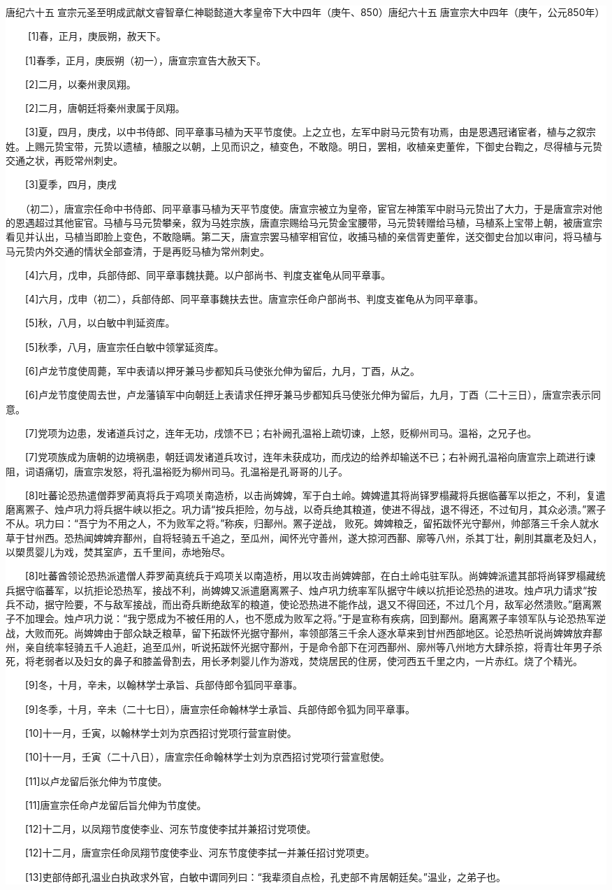 唐纪六十五 宣宗元圣至明成武献文睿智章仁神聪懿道大孝皇帝下大中四年（庚午、850）唐纪六十五 唐宣宗大中四年（庚午，公元850年）

　　 [1]春，正月，庚辰朔，赦天下。

　　[1]春季，正月，庚辰朔（初一），唐宣宗宣告大赦天下。

　　[2]二月，以秦州隶凤翔。

　　[2]二月，唐朝廷将秦州隶属于凤翔。

　　[3]夏，四月，庚戌，以中书侍郎、同平章事马植为天平节度使。上之立也，左军中尉马元贽有功焉，由是恩遇冠诸宦者，植与之叙宗姓。上赐元贽宝带，元贽以遗植，植服之以朝，上见而识之，植变色，不敢隐。明日，罢相，收植亲吏董侔，下御史台鞫之，尽得植与元贽交通之状，再贬常州刺史。

　　[3]夏季，四月，庚戌　

　　（初二），唐宣宗任命中书侍郎、同平章事马植为天平节度使。唐宣宗被立为皇帝，宦官左神策军中尉马元贽出了大力，于是唐宣宗对他的恩遇超过其他宦官。马植与马元贽攀亲，叙为马姓宗族，唐直宗赐给马元贽金宝腰带，马元贽转赠给马植，马植系上宝带上朝，被唐宣宗看见并认出，马植当即脸上变色，不敢隐瞒。第二天，唐宣宗罢马植宰相官位，收捕马植的亲信胥吏董侔，送交御史台加以审问，将马植与马元贽内外交通的情状全部查清，于是再贬马植为常州刺史。

　　[4]六月，戊申，兵部侍郎、同平章事魏扶薨。以户部尚书、判度支崔龟从同平章事。

　　[4]六月，戊申（初二），兵部侍郎、同平章事魏扶去世。唐宣宗任命户部尚书、判度支崔龟从为同平章事。

　　[5]秋，八月，以白敏中判延资库。

　　[5]秋季，八月，唐宣宗任白敏中领掌延资库。

　　[6]卢龙节度使周薨，军中表请以押牙兼马步都知兵马使张允伸为留后，九月，丁酉，从之。

　　[6]卢龙节度使周去世，卢龙藩镇军中向朝廷上表请求任押牙兼马步都知兵马使张允伸为留后，九月，丁酉（二十三日），唐宣宗表示同意。

　　[7]党项为边患，发诸道兵讨之，连年无功，戌馈不已；右补阙孔温裕上疏切谏，上怒，贬柳州司马。温裕，之兄子也。

　　[7]党项族成为唐朝的边境祸患，朝廷调发诸道兵攻讨，连年未获成功，而戌边的给养却输送不已；右补阙孔温裕向唐宣宗上疏进行谏阻，词语痛切，唐宣宗发怒，将孔温裕贬为柳州司马。孔温裕是孔哥哥的儿子。

　　[8]吐蕃论恐热遣僧莽罗蔺真将兵于鸡项关南造桥，以击尚婢婢，军于白土岭。婢婢遣其将尚铎罗榻藏将兵据临蕃军以拒之，不利，复遣磨离罴子、烛卢巩力将兵据牛峡以拒之。巩力请“按兵拒险，勿与战，以奇兵绝其粮道，使进不得战，退不得还，不过旬月，其众必溃。”罴子不从。巩力曰：“吾宁为不用之人，不为败军之将。”称疾，归鄯州。罴子逆战， 败死。婢婢粮乏，留拓跋怀光守鄯州，帅部落三千余人就水草于甘州西。恐热闻婢婢弃鄯州，自将轻骑五千追之，至瓜州，闻怀光守善州，遂大掠河西鄯、廓等八州，杀其丁壮，劓刖其羸老及妇人，以槊贯婴儿为戏，焚其室庐，五千里间，赤地殆尽。

　　[8]吐蕃酋领论恐热派遣僧人莽罗蔺真统兵于鸡项关以南造桥，用以攻击尚婢婢部，在白土岭屯驻军队。尚婢婢派遣其部将尚铎罗榻藏统兵据守临蕃军，以抗拒论恐热军，接战不利，尚婢婢又派遣磨离罴子、烛卢巩力统率军队据守牛峡以抗拒论恐热的进攻。烛卢巩力请求“按兵不动，据守险要，不与敌军接战，而出奇兵断绝敌军的粮道，使论恐热进不能作战，退又不得回还，不过几个月，敌军必然溃败。”磨离罴子不加理会。烛卢巩力说：“我宁愿成为不被任用的人，也不愿成为败军之将。”于是宣称有疾病，回到鄯州。磨离罴子率领军队与论恐热军逆战，大败而死。尚婢婢由于部众缺乏粮草，留下拓跋怀光据守鄯州，率领部落三千余人逐水草来到甘州西部地区。论恐热听说尚婢婢放弃鄯州，亲自统率轻骑五千人追赶，追至瓜州，听说拓跋怀光据守鄯州，于是命令部下在河西鄯州、廓州等八州地方大肆杀掠，将青壮年男子杀死，将老弱者以及妇女的鼻子和膝盖骨割去，用长矛刺婴儿作为游戏，焚烧居民的住房，使河西五千里之内，一片赤红。烧了个精光。

　　[9]冬，十月，辛未，以翰林学士承旨、兵部侍郎令狐同平章事。

　　[9]冬季，十月，辛未（二十七日），唐宣宗任命翰林学士承旨、兵部侍郎令狐为同平章事。

　　[10]十一月，壬寅，以翰林学士刘为京西招讨党项行营宣尉使。

　　[10]十一月，壬寅（二十八日），唐宣宗任命翰林学士刘为京西招讨党项行营宣慰使。

　　[11]以卢龙留后张允伸为节度使。

　　[11]唐宣宗任命卢龙留后旨允伸为节度使。

　　[12]十二月，以凤翔节度使李业、河东节度使李拭并兼招讨党项使。

　　[12]十二月，唐宣宗任命凤翔节度使李业、河东节度使李拭一并兼任招讨党项吏。

　　[13]吏部侍郎孔温业白执政求外官，白敏中谓同列曰：“我辈须自点检，孔吏部不肯居朝廷矣。”温业，之弟子也。

